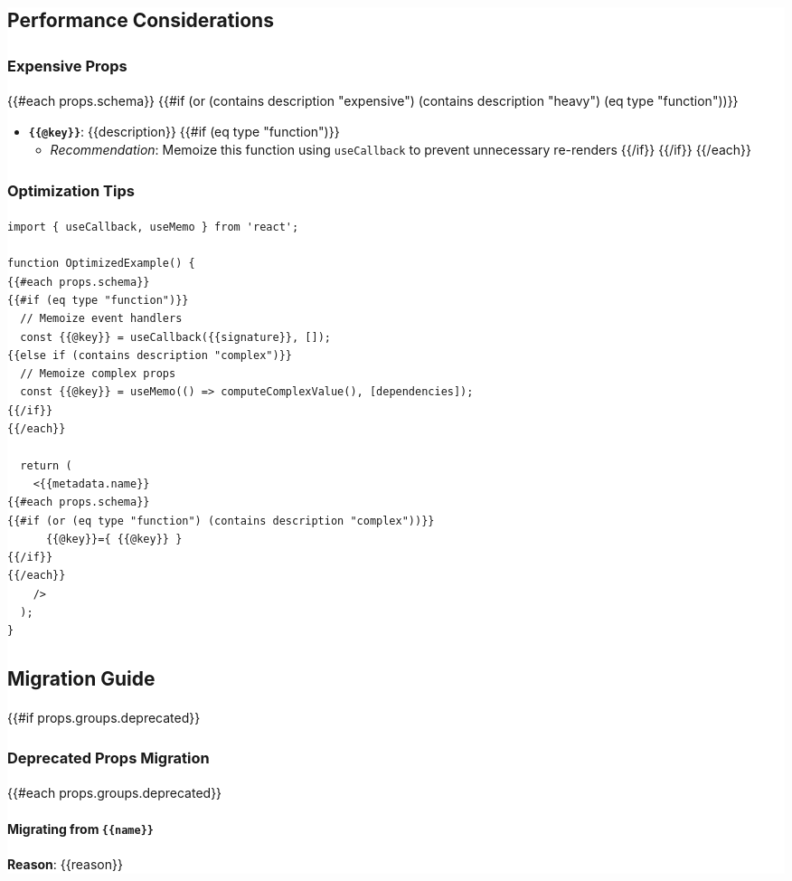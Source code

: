 ## Performance Considerations

### Expensive Props

{{#each props.schema}}
{{#if (or (contains description "expensive") (contains description "heavy") (eq type "function"))}}
- **`{{@key}}`**: {{description}}
  {{#if (eq type "function")}}
  - *Recommendation*: Memoize this function using `useCallback` to prevent unnecessary re-renders
  {{/if}}
{{/if}}
{{/each}}

### Optimization Tips

```tsx
import { useCallback, useMemo } from 'react';

function OptimizedExample() {
{{#each props.schema}}
{{#if (eq type "function")}}
  // Memoize event handlers
  const {{@key}} = useCallback({{signature}}, []);
{{else if (contains description "complex")}}
  // Memoize complex props
  const {{@key}} = useMemo(() => computeComplexValue(), [dependencies]);
{{/if}}
{{/each}}

  return (
    <{{metadata.name}}
{{#each props.schema}}
{{#if (or (eq type "function") (contains description "complex"))}}
      {{@key}}={ {{@key}} }
{{/if}}
{{/each}}
    />
  );
}
```

## Migration Guide

{{#if props.groups.deprecated}}
### Deprecated Props Migration

{{#each props.groups.deprecated}}
#### Migrating from `{{name}}`

**Reason**: {{reason}}
